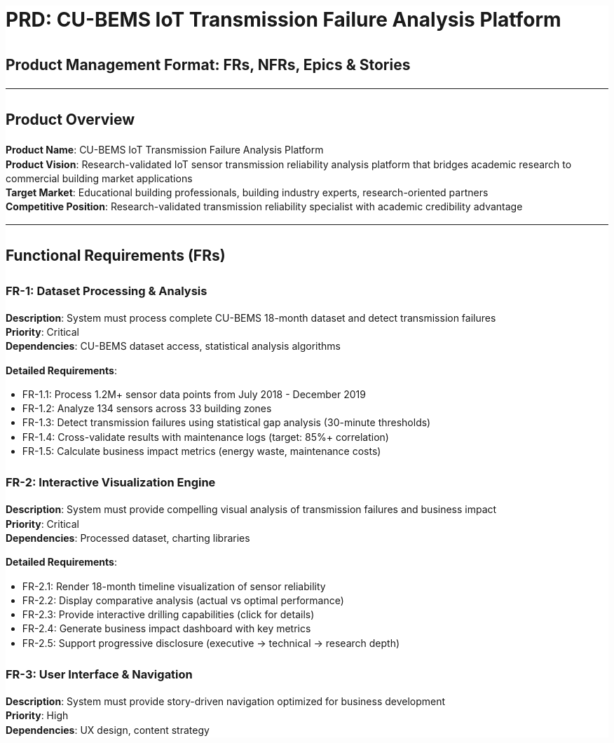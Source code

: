 # PRD: CU-BEMS IoT Transmission Failure Analysis Platform
## Product Management Format: FRs, NFRs, Epics & Stories

---

## **Product Overview**

**Product Name**: CU-BEMS IoT Transmission Failure Analysis Platform  
**Product Vision**: Research-validated IoT sensor transmission reliability analysis platform that bridges academic research to commercial building market applications  
**Target Market**: Educational building professionals, building industry experts, research-oriented partners  
**Competitive Position**: Research-validated transmission reliability specialist with academic credibility advantage

---

## **Functional Requirements (FRs)**

### **FR-1: Dataset Processing & Analysis**
**Description**: System must process complete CU-BEMS 18-month dataset and detect transmission failures  
**Priority**: Critical  
**Dependencies**: CU-BEMS dataset access, statistical analysis algorithms  

**Detailed Requirements**:
- FR-1.1: Process 1.2M+ sensor data points from July 2018 - December 2019
- FR-1.2: Analyze 134 sensors across 33 building zones  
- FR-1.3: Detect transmission failures using statistical gap analysis (30-minute thresholds)
- FR-1.4: Cross-validate results with maintenance logs (target: 85%+ correlation)
- FR-1.5: Calculate business impact metrics (energy waste, maintenance costs)

### **FR-2: Interactive Visualization Engine**
**Description**: System must provide compelling visual analysis of transmission failures and business impact  
**Priority**: Critical  
**Dependencies**: Processed dataset, charting libraries  

**Detailed Requirements**:
- FR-2.1: Render 18-month timeline visualization of sensor reliability
- FR-2.2: Display comparative analysis (actual vs optimal performance)
- FR-2.3: Provide interactive drilling capabilities (click for details)
- FR-2.4: Generate business impact dashboard with key metrics
- FR-2.5: Support progressive disclosure (executive → technical → research depth)

### **FR-3: User Interface & Navigation**
**Description**: System must provide story-driven navigation optimized for business development  
**Priority**: High  
**Dependencies**: UX design, content strategy  
